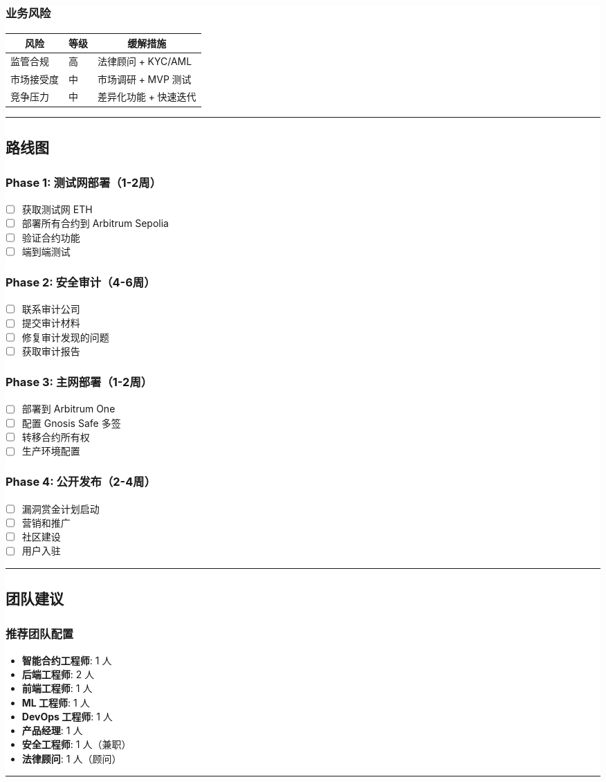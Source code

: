 ### 业务风险
| 风险 | 等级 | 缓解措施 |
|------|------|----------|
| 监管合规 | 高 | 法律顾问 + KYC/AML |
| 市场接受度 | 中 | 市场调研 + MVP 测试 |
| 竞争压力 | 中 | 差异化功能 + 快速迭代 |

---

## 路线图

### Phase 1: 测试网部署（1-2周）
- [ ] 获取测试网 ETH
- [ ] 部署所有合约到 Arbitrum Sepolia
- [ ] 验证合约功能
- [ ] 端到端测试

### Phase 2: 安全审计（4-6周）
- [ ] 联系审计公司
- [ ] 提交审计材料
- [ ] 修复审计发现的问题
- [ ] 获取审计报告

### Phase 3: 主网部署（1-2周）
- [ ] 部署到 Arbitrum One
- [ ] 配置 Gnosis Safe 多签
- [ ] 转移合约所有权
- [ ] 生产环境配置

### Phase 4: 公开发布（2-4周）
- [ ] 漏洞赏金计划启动
- [ ] 营销和推广
- [ ] 社区建设
- [ ] 用户入驻

---

## 团队建议

### 推荐团队配置
- **智能合约工程师**: 1 人
- **后端工程师**: 2 人
- **前端工程师**: 1 人
- **ML 工程师**: 1 人
- **DevOps 工程师**: 1 人
- **产品经理**: 1 人
- **安全工程师**: 1 人（兼职）
- **法律顾问**: 1 人（顾问）

---